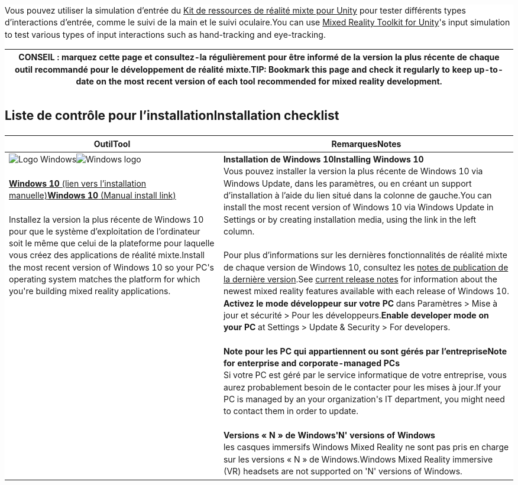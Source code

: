 <span data-ttu-id="72b86-112">Vous pouvez utiliser la simulation d’entrée du [Kit de ressources de réalité mixte pour Unity](https://github.com/Microsoft/MixedRealityToolkit-Unity) pour tester différents types d’interactions d’entrée, comme le suivi de la main et le suivi oculaire.</span><span class="sxs-lookup"><span data-stu-id="72b86-112">You can use [Mixed Reality Toolkit for Unity](https://github.com/Microsoft/MixedRealityToolkit-Unity)'s input simulation to test various types of input interactions such as hand-tracking and eye-tracking.</span></span>

|<span data-ttu-id="72b86-113">CONSEIL : marquez cette page et consultez-la régulièrement pour être informé de la version la plus récente de chaque outil recommandé pour le développement de réalité mixte.</span><span class="sxs-lookup"><span data-stu-id="72b86-113">TIP: Bookmark this page and check it regularly to keep up-to-date on the most recent version of each tool recommended for mixed reality development.</span></span>|
|---|

## <a name="installation-checklist"></a><span data-ttu-id="72b86-114">Liste de contrôle pour l’installation</span><span class="sxs-lookup"><span data-stu-id="72b86-114">Installation checklist</span></span>

| <span data-ttu-id="72b86-115">Outil</span><span class="sxs-lookup"><span data-stu-id="72b86-115">Tool</span></span> | <span data-ttu-id="72b86-116">Remarques</span><span class="sxs-lookup"><span data-stu-id="72b86-116">Notes</span></span> |
|---------|---------|
| <span data-ttu-id="72b86-117">![Logo Windows](images/Windows10_logo.png)</span><span class="sxs-lookup"><span data-stu-id="72b86-117">![Windows logo](images/Windows10_logo.png)</span></span><br><br><span data-ttu-id="72b86-118"><a href="https://www.microsoft.com/software-download/windows10" target="_blank">**Windows 10** (lien vers l’installation manuelle)</a></span><span class="sxs-lookup"><span data-stu-id="72b86-118"><a href="https://www.microsoft.com/software-download/windows10" target="_blank">**Windows 10** (Manual install link)</a></span></span><br><br><span data-ttu-id="72b86-119">Installez la version la plus récente de Windows 10 pour que le système d’exploitation de l’ordinateur soit le même que celui de la plateforme pour laquelle vous créez des applications de réalité mixte.</span><span class="sxs-lookup"><span data-stu-id="72b86-119">Install the most recent version of Windows 10 so your PC's operating system matches the platform for which you're building mixed reality applications.</span></span>  | <span data-ttu-id="72b86-120">**Installation de Windows 10**</span><span class="sxs-lookup"><span data-stu-id="72b86-120">**Installing Windows 10**</span></span> <br> <span data-ttu-id="72b86-121">Vous pouvez installer la version la plus récente de Windows 10 via Windows Update, dans les paramètres, ou en créant un support d’installation à l’aide du lien situé dans la colonne de gauche.</span><span class="sxs-lookup"><span data-stu-id="72b86-121">You can install the most recent version of Windows 10 via Windows Update in Settings or by creating installation media, using the link in the left column.</span></span> <br><br><span data-ttu-id="72b86-122">Pour plus d’informations sur les dernières fonctionnalités de réalité mixte de chaque version de Windows 10, consultez les [notes de publication de la dernière version](https://docs.microsoft.com/windows/mixed-reality/enthusiast-guide/mixed-reality-software).</span><span class="sxs-lookup"><span data-stu-id="72b86-122">See [current release notes](https://docs.microsoft.com/windows/mixed-reality/enthusiast-guide/mixed-reality-software) for information about the newest mixed reality features available with each release of Windows 10.</span></span> <span data-ttu-id="72b86-123">**Activez le mode développeur sur votre PC** dans Paramètres > Mise à jour et sécurité > Pour les développeurs.</span><span class="sxs-lookup"><span data-stu-id="72b86-123">**Enable developer mode on your PC** at Settings > Update & Security > For developers.</span></span> <br><br> <span data-ttu-id="72b86-124">**Note pour les PC qui appartiennent ou sont gérés par l’entreprise**</span><span class="sxs-lookup"><span data-stu-id="72b86-124">**Note for enterprise and corporate-managed PCs**</span></span><br><span data-ttu-id="72b86-125">Si votre PC est géré par le service informatique de votre entreprise, vous aurez probablement besoin de le contacter pour les mises à jour.</span><span class="sxs-lookup"><span data-stu-id="72b86-125">If your PC is managed by an your organization's IT department, you might need to contact them in order to update.</span></span> <br><br> <span data-ttu-id="72b86-126">**Versions « N » de Windows**</span><span class="sxs-lookup"><span data-stu-id="72b86-126">**'N' versions of Windows**</span></span><br> <span data-ttu-id="72b86-127">les casques immersifs Windows Mixed Reality ne sont pas pris en charge sur les versions « N » de Windows.</span><span class="sxs-lookup"><span data-stu-id="72b86-127">Windows Mixed Reality immersive (VR) headsets are not supported on 'N' versions of Windows.</span></span> |